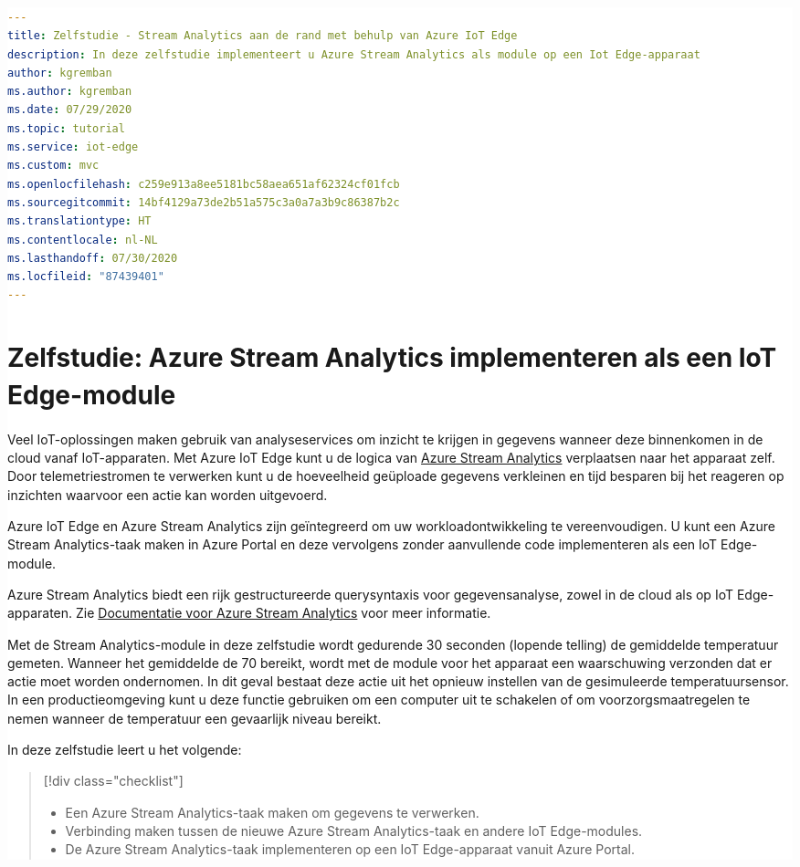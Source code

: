 ```yaml
---
title: Zelfstudie - Stream Analytics aan de rand met behulp van Azure IoT Edge
description: In deze zelfstudie implementeert u Azure Stream Analytics als module op een Iot Edge-apparaat
author: kgremban
ms.author: kgremban
ms.date: 07/29/2020
ms.topic: tutorial
ms.service: iot-edge
ms.custom: mvc
ms.openlocfilehash: c259e913a8ee5181bc58aea651af62324cf01fcb
ms.sourcegitcommit: 14bf4129a73de2b51a575c3a0a7a3b9c86387b2c
ms.translationtype: HT
ms.contentlocale: nl-NL
ms.lasthandoff: 07/30/2020
ms.locfileid: "87439401"
---
```

# <a name="tutorial-deploy-azure-stream-analytics-as-an-iot-edge-module"></a>Zelfstudie: Azure Stream Analytics implementeren als een IoT Edge-module

Veel IoT-oplossingen maken gebruik van analyseservices om inzicht te krijgen in gegevens wanneer deze binnenkomen in de cloud vanaf IoT-apparaten. Met Azure IoT Edge kunt u de logica van [Azure Stream Analytics](https://docs.microsoft.com/azure/stream-analytics/) verplaatsen naar het apparaat zelf. Door telemetriestromen te verwerken kunt u de hoeveelheid geüploade gegevens verkleinen en tijd besparen bij het reageren op inzichten waarvoor een actie kan worden uitgevoerd.

Azure IoT Edge en Azure Stream Analytics zijn geïntegreerd om uw workloadontwikkeling te vereenvoudigen. U kunt een Azure Stream Analytics-taak maken in Azure Portal en deze vervolgens zonder aanvullende code implementeren als een IoT Edge-module.  

Azure Stream Analytics biedt een rijk gestructureerde querysyntaxis voor gegevensanalyse, zowel in de cloud als op IoT Edge-apparaten. Zie [Documentatie voor Azure Stream Analytics](../stream-analytics/stream-analytics-edge.md) voor meer informatie.

Met de Stream Analytics-module in deze zelfstudie wordt gedurende 30 seconden (lopende telling) de gemiddelde temperatuur gemeten. Wanneer het gemiddelde de 70 bereikt, wordt met de module voor het apparaat een waarschuwing verzonden dat er actie moet worden ondernomen. In dit geval bestaat deze actie uit het opnieuw instellen van de gesimuleerde temperatuursensor. In een productieomgeving kunt u deze functie gebruiken om een computer uit te schakelen of om voorzorgsmaatregelen te nemen wanneer de temperatuur een gevaarlijk niveau bereikt.

In deze zelfstudie leert u het volgende:
> [!div class="checklist"]
>
> * Een Azure Stream Analytics-taak maken om gegevens te verwerken.
> * Verbinding maken tussen de nieuwe Azure Stream Analytics-taak en andere IoT Edge-modules.
> * De Azure Stream Analytics-taak implementeren op een IoT Edge-apparaat vanuit Azure Portal.

<center>
